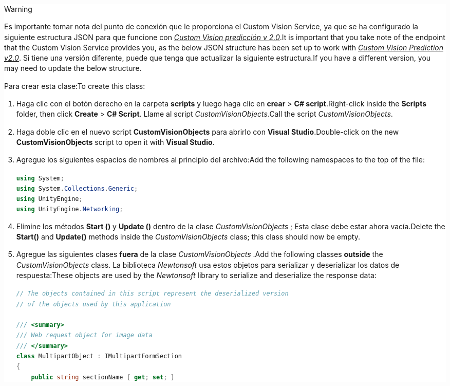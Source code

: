 > [!WARNING]
> <span data-ttu-id="3e38c-310">Es importante tomar nota del punto de conexión que le proporciona el Custom Vision Service, ya que se ha configurado la siguiente estructura JSON para que funcione con [*Custom Vision predicción v 2.0*](https://southcentralus.dev.cognitive.microsoft.com/docs/services/450e4ba4d72542e889d93fd7b8e960de/operations/5a6264bc40d86a0ef8b2c290).</span><span class="sxs-lookup"><span data-stu-id="3e38c-310">It is important that you take note of the endpoint that the Custom Vision Service provides you, as the below JSON structure has been set up to work with [*Custom Vision Prediction v2.0*](https://southcentralus.dev.cognitive.microsoft.com/docs/services/450e4ba4d72542e889d93fd7b8e960de/operations/5a6264bc40d86a0ef8b2c290).</span></span> <span data-ttu-id="3e38c-311">Si tiene una versión diferente, puede que tenga que actualizar la siguiente estructura.</span><span class="sxs-lookup"><span data-stu-id="3e38c-311">If you have a different version, you may need to update the below structure.</span></span>

<span data-ttu-id="3e38c-312">Para crear esta clase:</span><span class="sxs-lookup"><span data-stu-id="3e38c-312">To create this class:</span></span>

1.  <span data-ttu-id="3e38c-313">Haga clic con el botón derecho en la carpeta **scripts** y luego haga clic en **crear** > **C\# script**.</span><span class="sxs-lookup"><span data-stu-id="3e38c-313">Right-click inside the **Scripts** folder, then click **Create** > **C\# Script**.</span></span> <span data-ttu-id="3e38c-314">Llame al script *CustomVisionObjects*.</span><span class="sxs-lookup"><span data-stu-id="3e38c-314">Call the script *CustomVisionObjects*.</span></span>

2.  <span data-ttu-id="3e38c-315">Haga doble clic en el nuevo script **CustomVisionObjects** para abrirlo con **Visual Studio**.</span><span class="sxs-lookup"><span data-stu-id="3e38c-315">Double-click on the new **CustomVisionObjects** script to open it with **Visual Studio**.</span></span>

3.  <span data-ttu-id="3e38c-316">Agregue los siguientes espacios de nombres al principio del archivo:</span><span class="sxs-lookup"><span data-stu-id="3e38c-316">Add the following namespaces to the top of the file:</span></span>

    ```csharp
    using System;
    using System.Collections.Generic;
    using UnityEngine;
    using UnityEngine.Networking;
    ```

4.  <span data-ttu-id="3e38c-317">Elimine los métodos **Start ()** y **Update ()** dentro de la clase *CustomVisionObjects* ; Esta clase debe estar ahora vacía.</span><span class="sxs-lookup"><span data-stu-id="3e38c-317">Delete the **Start()** and **Update()** methods inside the *CustomVisionObjects* class; this class should now be empty.</span></span>

5.  <span data-ttu-id="3e38c-318">Agregue las siguientes clases **fuera** de la clase *CustomVisionObjects* .</span><span class="sxs-lookup"><span data-stu-id="3e38c-318">Add the following classes **outside** the *CustomVisionObjects* class.</span></span> <span data-ttu-id="3e38c-319">La biblioteca *Newtonsoft* usa estos objetos para serializar y deserializar los datos de respuesta:</span><span class="sxs-lookup"><span data-stu-id="3e38c-319">These objects are used by the *Newtonsoft* library to serialize and deserialize the response data:</span></span>

    ```csharp
    // The objects contained in this script represent the deserialized version
    // of the objects used by this application 

    /// <summary>
    /// Web request object for image data
    /// </summary>
    class MultipartObject : IMultipartFormSection
    {
        public string sectionName { get; set; }
